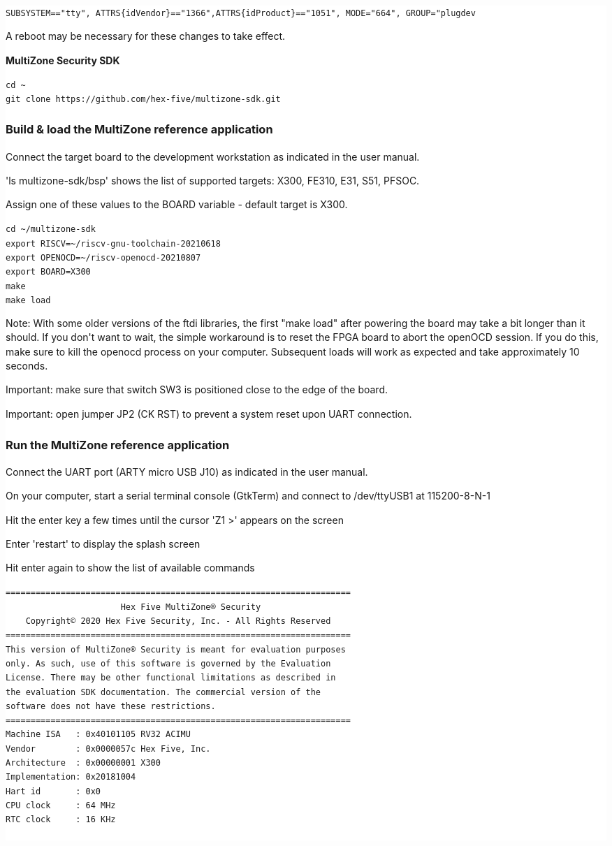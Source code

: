 ```
SUBSYSTEM=="tty", ATTRS{idVendor}=="1366",ATTRS{idProduct}=="1051", MODE="664", GROUP="plugdev
```
A reboot may be necessary for these changes to take effect.

**MultiZone Security SDK**

```
cd ~
git clone https://github.com/hex-five/multizone-sdk.git

```


### Build & load the MultiZone reference application ###

Connect the target board to the development workstation as indicated in the user manual.

'ls multizone-sdk/bsp' shows the list of supported targets: X300, FE310, E31, S51, PFSOC.

Assign one of these values to the BOARD variable - default target is X300.

```
cd ~/multizone-sdk
export RISCV=~/riscv-gnu-toolchain-20210618
export OPENOCD=~/riscv-openocd-20210807
export BOARD=X300
make 
make load
```
Note: With some older versions of the ftdi libraries, the first "make load" after powering the board may take a bit longer than it should. If you don't want to wait, the simple workaround is to reset the FPGA board to abort the openOCD session. If you do this, make sure to kill the openocd process on your computer. Subsequent loads will work as expected and take approximately 10 seconds.

Important: make sure that switch SW3 is positioned close to the edge of the board.

Important: open jumper JP2 (CK RST) to prevent a system reset upon UART connection.


### Run the MultiZone reference application ###

Connect the UART port (ARTY micro USB J10) as indicated in the user manual.

On your computer, start a serial terminal console (GtkTerm) and connect to /dev/ttyUSB1 at 115200-8-N-1

Hit the enter key a few times until the cursor 'Z1 >' appears on the screen

Enter 'restart' to display the splash screen

Hit enter again to show the list of available commands

```
=====================================================================
                       Hex Five MultiZone® Security                    
    Copyright© 2020 Hex Five Security, Inc. - All Rights Reserved    
=====================================================================
This version of MultiZone® Security is meant for evaluation purposes 
only. As such, use of this software is governed by the Evaluation    
License. There may be other functional limitations as described in   
the evaluation SDK documentation. The commercial version of the      
software does not have these restrictions.                           
=====================================================================
Machine ISA   : 0x40101105 RV32 ACIMU 
Vendor        : 0x0000057c Hex Five, Inc. 
Architecture  : 0x00000001 X300 
Implementation: 0x20181004 
Hart id       : 0x0 
CPU clock     : 64 MHz 
RTC clock     : 16 KHz 
 
```